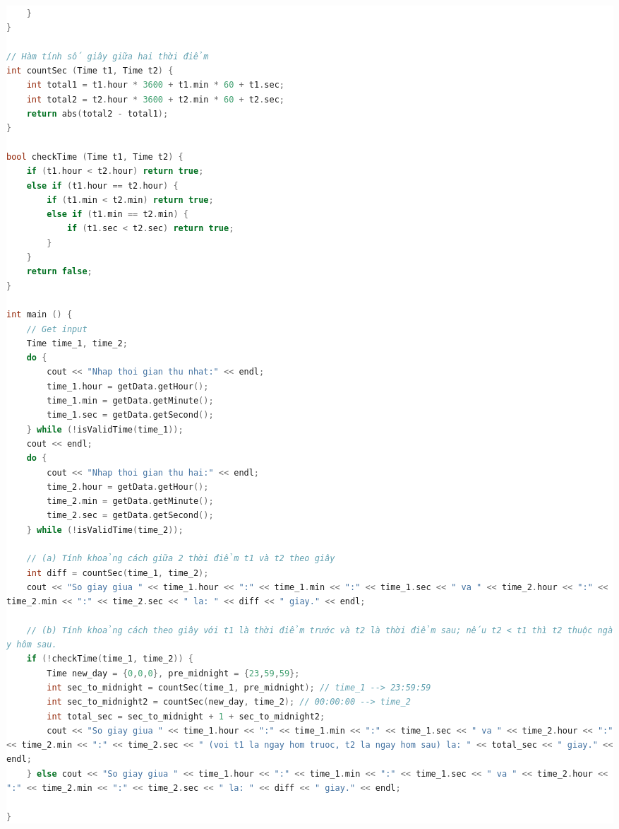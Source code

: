 ```c++
    }
}

// Hàm tính số giây giữa hai thời điểm
int countSec (Time t1, Time t2) {
    int total1 = t1.hour * 3600 + t1.min * 60 + t1.sec;
    int total2 = t2.hour * 3600 + t2.min * 60 + t2.sec;
    return abs(total2 - total1);
}

bool checkTime (Time t1, Time t2) {
    if (t1.hour < t2.hour) return true;
    else if (t1.hour == t2.hour) {
        if (t1.min < t2.min) return true;
        else if (t1.min == t2.min) {
            if (t1.sec < t2.sec) return true;
        }
    }
    return false;
}

int main () {
    // Get input
    Time time_1, time_2;
    do {
        cout << "Nhap thoi gian thu nhat:" << endl;
        time_1.hour = getData.getHour();
        time_1.min = getData.getMinute();
        time_1.sec = getData.getSecond();
    } while (!isValidTime(time_1));
    cout << endl;
    do {
        cout << "Nhap thoi gian thu hai:" << endl;
        time_2.hour = getData.getHour();
        time_2.min = getData.getMinute();
        time_2.sec = getData.getSecond();
    } while (!isValidTime(time_2));

    // (a) Tính khoảng cách giữa 2 thời điểm t1 và t2 theo giây
    int diff = countSec(time_1, time_2);
    cout << "So giay giua " << time_1.hour << ":" << time_1.min << ":" << time_1.sec << " va " << time_2.hour << ":" << time_2.min << ":" << time_2.sec << " la: " << diff << " giay." << endl;

    // (b) Tính khoảng cách theo giây với t1 là thời điểm trước và t2 là thời điểm sau; nếu t2 < t1 thì t2 thuộc ngày hôm sau.
    if (!checkTime(time_1, time_2)) {
        Time new_day = {0,0,0}, pre_midnight = {23,59,59};
        int sec_to_midnight = countSec(time_1, pre_midnight); // time_1 --> 23:59:59
        int sec_to_midnight2 = countSec(new_day, time_2); // 00:00:00 --> time_2
        int total_sec = sec_to_midnight + 1 + sec_to_midnight2;
        cout << "So giay giua " << time_1.hour << ":" << time_1.min << ":" << time_1.sec << " va " << time_2.hour << ":" << time_2.min << ":" << time_2.sec << " (voi t1 la ngay hom truoc, t2 la ngay hom sau) la: " << total_sec << " giay." << endl;
    } else cout << "So giay giua " << time_1.hour << ":" << time_1.min << ":" << time_1.sec << " va " << time_2.hour << ":" << time_2.min << ":" << time_2.sec << " la: " << diff << " giay." << endl;

}
```
